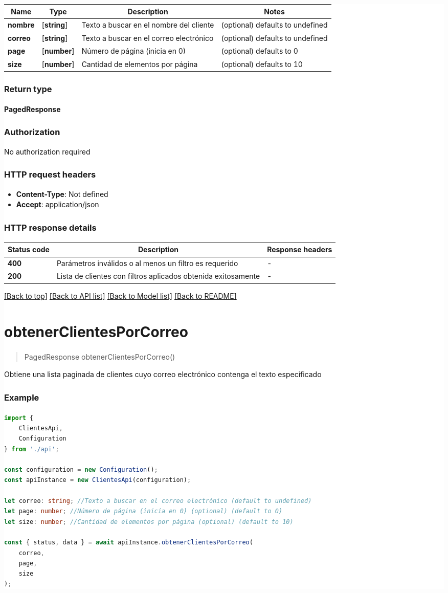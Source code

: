 |Name | Type | Description  | Notes|
|------------- | ------------- | ------------- | -------------|
| **nombre** | [**string**] | Texto a buscar en el nombre del cliente | (optional) defaults to undefined|
| **correo** | [**string**] | Texto a buscar en el correo electrónico | (optional) defaults to undefined|
| **page** | [**number**] | Número de página (inicia en 0) | (optional) defaults to 0|
| **size** | [**number**] | Cantidad de elementos por página | (optional) defaults to 10|


### Return type

**PagedResponse**

### Authorization

No authorization required

### HTTP request headers

 - **Content-Type**: Not defined
 - **Accept**: application/json


### HTTP response details
| Status code | Description | Response headers |
|-------------|-------------|------------------|
|**400** | Parámetros inválidos o al menos un filtro es requerido |  -  |
|**200** | Lista de clientes con filtros aplicados obtenida exitosamente |  -  |

[[Back to top]](#) [[Back to API list]](../README.md#documentation-for-api-endpoints) [[Back to Model list]](../README.md#documentation-for-models) [[Back to README]](../README.md)

# **obtenerClientesPorCorreo**
> PagedResponse obtenerClientesPorCorreo()

Obtiene una lista paginada de clientes cuyo correo electrónico contenga el texto especificado

### Example

```typescript
import {
    ClientesApi,
    Configuration
} from './api';

const configuration = new Configuration();
const apiInstance = new ClientesApi(configuration);

let correo: string; //Texto a buscar en el correo electrónico (default to undefined)
let page: number; //Número de página (inicia en 0) (optional) (default to 0)
let size: number; //Cantidad de elementos por página (optional) (default to 10)

const { status, data } = await apiInstance.obtenerClientesPorCorreo(
    correo,
    page,
    size
);
```
